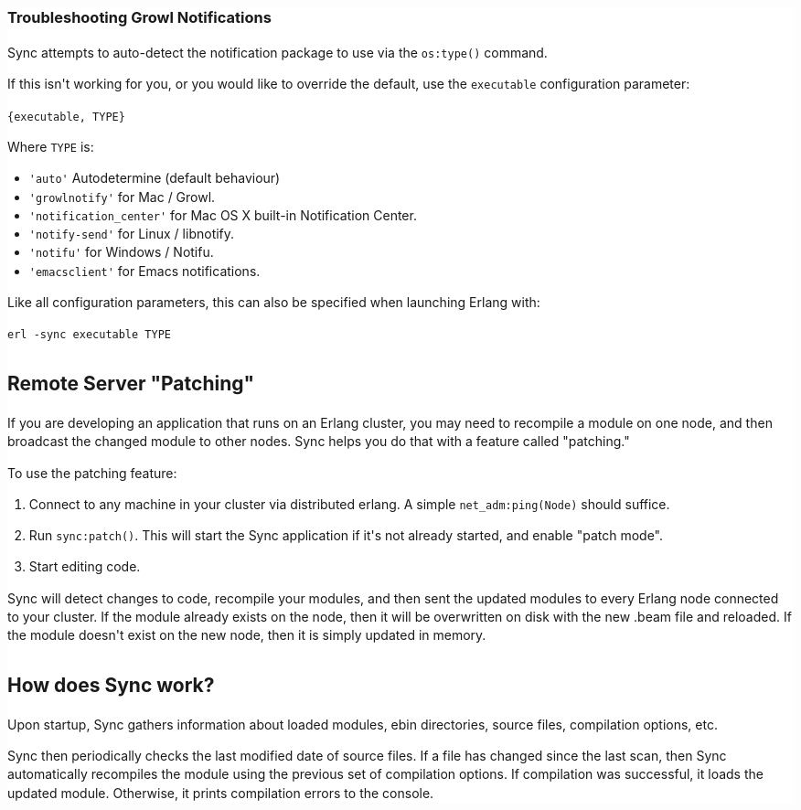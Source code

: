 ### Troubleshooting Growl Notifications

Sync attempts to auto-detect the notification package to use via the
`os:type()` command.

If this isn't working for you, or you would like to override the default, use
the `executable` configuration parameter:

    {executable, TYPE}

Where `TYPE` is:

- `'auto'` Autodetermine (default behaviour)
- `'growlnotify'` for Mac / Growl.
- `'notification_center'` for Mac OS X built-in Notification Center.
- `'notify-send'` for Linux / libnotify.
- `'notifu'` for Windows / Notifu.
- `'emacsclient'` for Emacs notifications.

Like all configuration parameters, this can also be specified when launching
Erlang with:

    erl -sync executable TYPE

## Remote Server "Patching"

If you are developing an application that runs on an Erlang cluster, you may
need to recompile a module on one node, and then broadcast the changed module
to other nodes. Sync helps you do that with a feature called "patching."

To use the patching feature:

1. Connect to any machine in your cluster via distributed erlang. A simple
   `net_adm:ping(Node)` should suffice.

2. Run `sync:patch()`. This will start the Sync application if it's not already
   started, and enable "patch mode".

3. Start editing code.

Sync will detect changes to code, recompile your modules, and then sent the
updated modules to every Erlang node connected to your cluster. If the module
already exists on the node, then it will be overwritten on disk with the new
.beam file and reloaded. If the module doesn't exist on the new node, then it
is simply updated in memory.

## How does Sync work?

Upon startup, Sync gathers information about loaded modules, ebin directories,
source files, compilation options, etc.

Sync then periodically checks the last modified date of source files. If a file
has changed since the last scan, then Sync automatically recompiles the module
using the previous set of compilation options. If compilation was successful,
it loads the updated module. Otherwise, it prints compilation errors to the
console.
